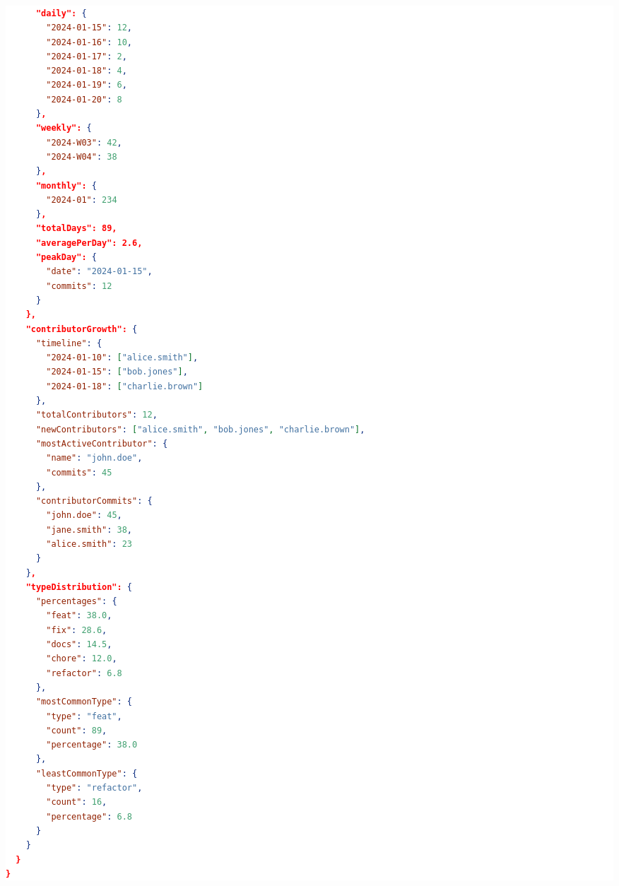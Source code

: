```json
      "daily": {
        "2024-01-15": 12,
        "2024-01-16": 10,
        "2024-01-17": 2,
        "2024-01-18": 4,
        "2024-01-19": 6,
        "2024-01-20": 8
      },
      "weekly": {
        "2024-W03": 42,
        "2024-W04": 38
      },
      "monthly": {
        "2024-01": 234
      },
      "totalDays": 89,
      "averagePerDay": 2.6,
      "peakDay": {
        "date": "2024-01-15",
        "commits": 12
      }
    },
    "contributorGrowth": {
      "timeline": {
        "2024-01-10": ["alice.smith"],
        "2024-01-15": ["bob.jones"],
        "2024-01-18": ["charlie.brown"]
      },
      "totalContributors": 12,
      "newContributors": ["alice.smith", "bob.jones", "charlie.brown"],
      "mostActiveContributor": {
        "name": "john.doe",
        "commits": 45
      },
      "contributorCommits": {
        "john.doe": 45,
        "jane.smith": 38,
        "alice.smith": 23
      }
    },
    "typeDistribution": {
      "percentages": {
        "feat": 38.0,
        "fix": 28.6,
        "docs": 14.5,
        "chore": 12.0,
        "refactor": 6.8
      },
      "mostCommonType": {
        "type": "feat",
        "count": 89,
        "percentage": 38.0
      },
      "leastCommonType": {
        "type": "refactor",
        "count": 16,
        "percentage": 6.8
      }
    }
  }
}
```
